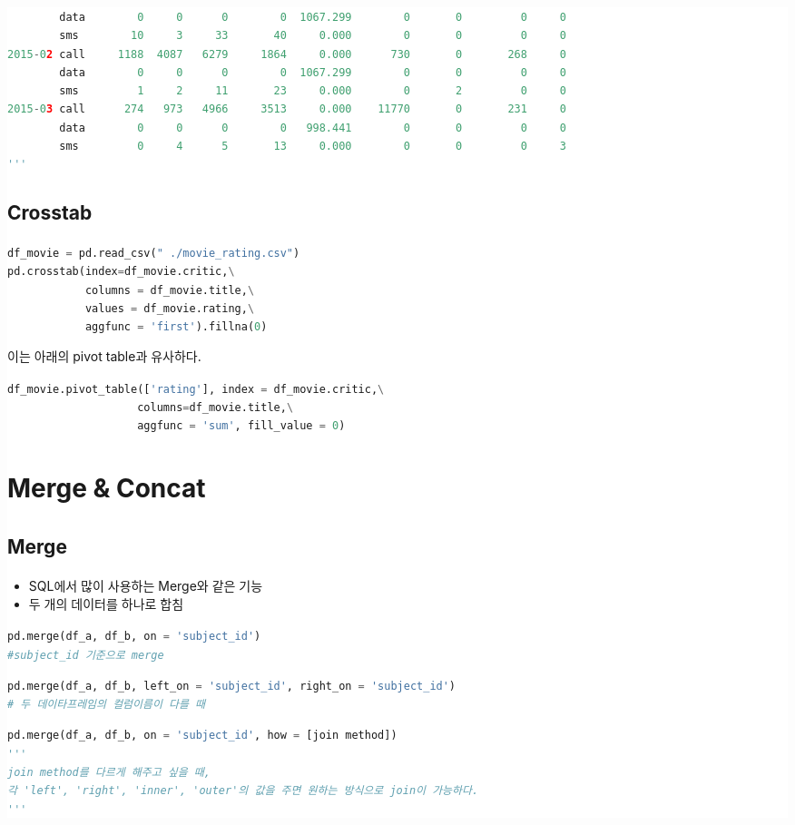 ```python
        data        0     0      0        0  1067.299        0       0         0     0
        sms        10     3     33       40     0.000        0       0         0     0
2015-02 call     1188  4087   6279     1864     0.000      730       0       268     0
        data        0     0      0        0  1067.299        0       0         0     0
        sms         1     2     11       23     0.000        0       2         0     0
2015-03 call      274   973   4966     3513     0.000    11770       0       231     0
        data        0     0      0        0   998.441        0       0         0     0
        sms         0     4      5       13     0.000        0       0         0     3
'''
```

## Crosstab

```python
df_movie = pd.read_csv(" ./movie_rating.csv")
pd.crosstab(index=df_movie.critic,\
            columns = df_movie.title,\
            values = df_movie.rating,\
            aggfunc = 'first').fillna(0)
```

이는 아래의 pivot table과 유사하다.

```python
df_movie.pivot_table(['rating'], index = df_movie.critic,\
                    columns=df_movie.title,\
                    aggfunc = 'sum', fill_value = 0)
```

# Merge & Concat

## Merge

- SQL에서 많이 사용하는 Merge와 같은 기능
- 두 개의 데이터를 하나로 합침

```python
pd.merge(df_a, df_b, on = 'subject_id')
#subject_id 기준으로 merge
```

```python
pd.merge(df_a, df_b, left_on = 'subject_id', right_on = 'subject_id')
# 두 데이타프레임의 컬럼이름이 다를 때
```

```python
pd.merge(df_a, df_b, on = 'subject_id', how = [join method])
'''
join method를 다르게 해주고 싶을 때,
각 'left', 'right', 'inner', 'outer'의 값을 주면 원하는 방식으로 join이 가능하다.
'''
```
